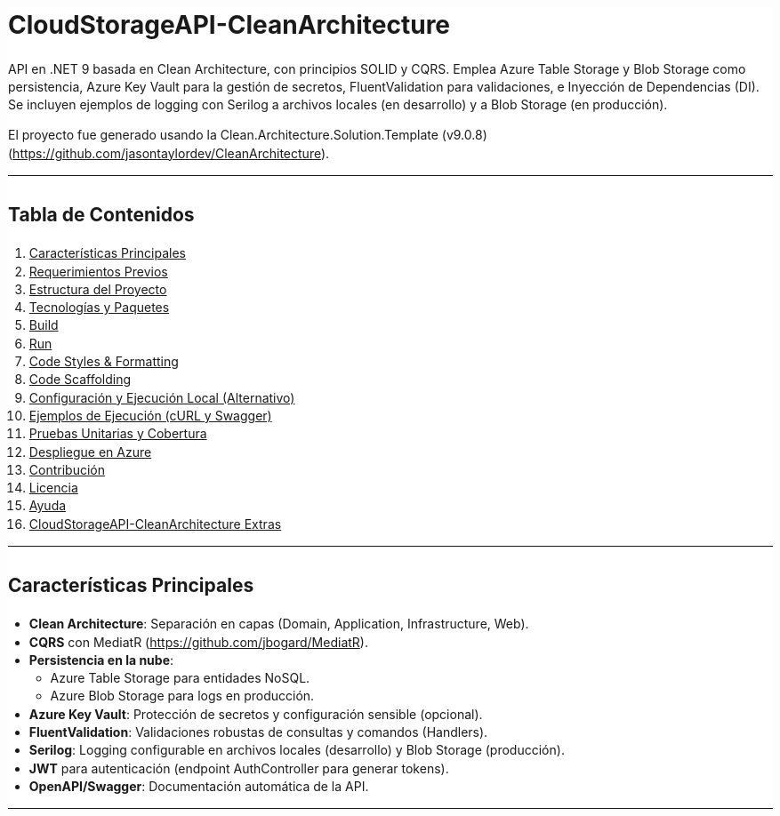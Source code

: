 <!DOCTYPE html>
<html lang="es">
<head>
  <meta charset="UTF-8">
</head>
<body>
  <h1>CloudStorageAPI-CleanArchitecture</h1>
  <p>API en .NET 9 basada en Clean Architecture, con principios SOLID y CQRS. Emplea Azure Table Storage y Blob Storage como persistencia, Azure Key Vault para la gestión de secretos, FluentValidation para validaciones, e Inyección de Dependencias (DI). Se incluyen ejemplos de logging con Serilog a archivos locales (en desarrollo) y a Blob Storage (en producción).</p>
  <p>El proyecto fue generado usando la Clean.Architecture.Solution.Template (v9.0.8) (<a href="https://github.com/jasontaylordev/CleanArchitecture">https://github.com/jasontaylordev/CleanArchitecture</a>).</p>
  <hr>

  <h2>Tabla de Contenidos</h2>
  <ol>
    <li><a href="#caracteristicas-principales">Características Principales</a></li>
    <li><a href="#requerimientos-previos">Requerimientos Previos</a></li>
    <li><a href="#estructura-del-proyecto">Estructura del Proyecto</a></li>
    <li><a href="#tecnologias-y-paquetes">Tecnologías y Paquetes</a></li>
    <li><a href="#build">Build</a></li>
    <li><a href="#run">Run</a></li>
    <li><a href="#code-styles--formatting">Code Styles &amp; Formatting</a></li>
    <li><a href="#code-scaffolding">Code Scaffolding</a></li>
    <li><a href="#configuracion-y-ejecucion-local-alternativo">Configuración y Ejecución Local (Alternativo)</a></li>
    <li><a href="#ejemplos-de-ejecucion-curl-y-swagger">Ejemplos de Ejecución (cURL y Swagger)</a></li>
    <li><a href="#pruebas-unitarias-y-cobertura">Pruebas Unitarias y Cobertura</a></li>
    <li><a href="#despliegue-en-azure">Despliegue en Azure</a></li>
    <li><a href="#contribucion">Contribución</a></li>
    <li><a href="#licencia">Licencia</a></li>
    <li><a href="#ayuda">Ayuda</a></li>
    <li><a href="#CloudStorageAPI-CleanArchitecture-extras">CloudStorageAPI-CleanArchitecture Extras</a></li>
  </ol>
  <hr>

  <h2 id="caracteristicas-principales">Características Principales</h2>
  <ul>
    <li><strong>Clean Architecture</strong>: Separación en capas (Domain, Application, Infrastructure, Web).</li>
    <li><strong>CQRS</strong> con MediatR (<a href="https://github.com/jbogard/MediatR">https://github.com/jbogard/MediatR</a>).</li>
    <li><strong>Persistencia en la nube</strong>:
      <ul>
        <li>Azure Table Storage para entidades NoSQL.</li>
        <li>Azure Blob Storage para logs en producción.</li>
      </ul>
    </li>
    <li><strong>Azure Key Vault</strong>: Protección de secretos y configuración sensible (opcional).</li>
    <li><strong>FluentValidation</strong>: Validaciones robustas de consultas y comandos (Handlers).</li>
    <li><strong>Serilog</strong>: Logging configurable en archivos locales (desarrollo) y Blob Storage (producción).</li>
    <li><strong>JWT</strong> para autenticación (endpoint AuthController para generar tokens).</li>
    <li><strong>OpenAPI/Swagger</strong>: Documentación automática de la API.</li>
  </ul>
  <hr>
